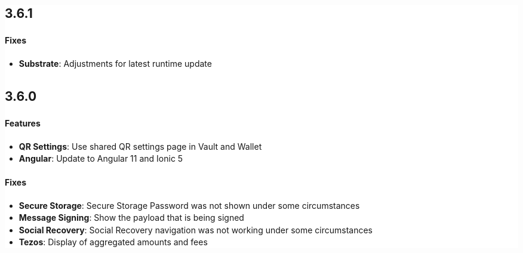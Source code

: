 ## 3.6.1

#### Fixes

- **Substrate**: Adjustments for latest runtime update

## 3.6.0

#### Features

- **QR Settings**: Use shared QR settings page in Vault and Wallet
- **Angular**: Update to Angular 11 and Ionic 5

#### Fixes

- **Secure Storage**: Secure Storage Password was not shown under some circumstances
- **Message Signing**: Show the payload that is being signed
- **Social Recovery**: Social Recovery navigation was not working under some circumstances
- **Tezos**: Display of aggregated amounts and fees
